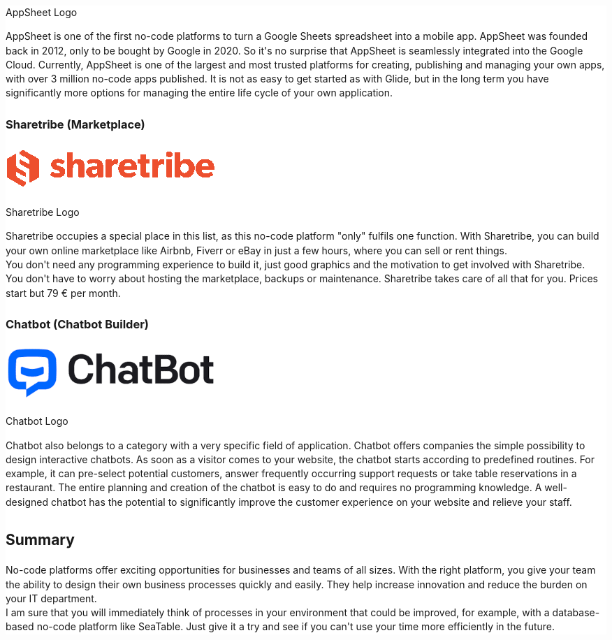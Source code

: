 AppSheet Logo

AppSheet is one of the first no-code platforms to turn a Google Sheets spreadsheet into a mobile app. AppSheet was founded back in 2012, only to be bought by Google in 2020. So it's no surprise that AppSheet is seamlessly integrated into the Google Cloud. Currently, AppSheet is one of the largest and most trusted platforms for creating, publishing and managing your own apps, with over 3 million no-code apps published. It is not as easy to get started as with Glide, but in the long term you have significantly more options for managing the entire life cycle of your own application.

### Sharetribe (Marketplace)

![Sharetribe Logo](images/sharetribe-logo.png)

Sharetribe Logo

Sharetribe occupies a special place in this list, as this no-code platform "only" fulfils one function. With Sharetribe, you can build your own online marketplace like Airbnb, Fiverr or eBay in just a few hours, where you can sell or rent things.  
You don't need any programming experience to build it, just good graphics and the motivation to get involved with Sharetribe.  
You don't have to worry about hosting the marketplace, backups or maintenance. Sharetribe takes care of all that for you. Prices start but 79 € per month.

### Chatbot (Chatbot Builder)

![Chatbot Logo](images/chatbot-logo.png)

Chatbot Logo

Chatbot also belongs to a category with a very specific field of application. Chatbot offers companies the simple possibility to design interactive chatbots. As soon as a visitor comes to your website, the chatbot starts according to predefined routines. For example, it can pre-select potential customers, answer frequently occurring support requests or take table reservations in a restaurant. The entire planning and creation of the chatbot is easy to do and requires no programming knowledge. A well-designed chatbot has the potential to significantly improve the customer experience on your website and relieve your staff.

## Summary

No-code platforms offer exciting opportunities for businesses and teams of all sizes. With the right platform, you give your team the ability to design their own business processes quickly and easily. They help increase innovation and reduce the burden on your IT department.  
I am sure that you will immediately think of processes in your environment that could be improved, for example, with a database-based no-code platform like SeaTable. Just give it a try and see if you can't use your time more efficiently in the future.
